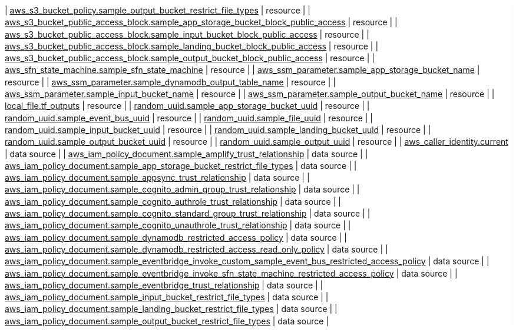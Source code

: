 | [aws_s3_bucket_policy.sample_output_bucket_restrict_file_types](https://registry.terraform.io/providers/hashicorp/aws/latest/docs/resources/s3_bucket_policy) | resource |
| [aws_s3_bucket_public_access_block.sample_app_storage_bucket_block_public_access](https://registry.terraform.io/providers/hashicorp/aws/latest/docs/resources/s3_bucket_public_access_block) | resource |
| [aws_s3_bucket_public_access_block.sample_input_bucket_block_public_access](https://registry.terraform.io/providers/hashicorp/aws/latest/docs/resources/s3_bucket_public_access_block) | resource |
| [aws_s3_bucket_public_access_block.sample_landing_bucket_block_public_access](https://registry.terraform.io/providers/hashicorp/aws/latest/docs/resources/s3_bucket_public_access_block) | resource |
| [aws_s3_bucket_public_access_block.sample_output_bucket_block_public_access](https://registry.terraform.io/providers/hashicorp/aws/latest/docs/resources/s3_bucket_public_access_block) | resource |
| [aws_sfn_state_machine.sample_sfn_state_machine](https://registry.terraform.io/providers/hashicorp/aws/latest/docs/resources/sfn_state_machine) | resource |
| [aws_ssm_parameter.sample_app_storage_bucket_name](https://registry.terraform.io/providers/hashicorp/aws/latest/docs/resources/ssm_parameter) | resource |
| [aws_ssm_parameter.sample_dynamodb_output_table_name](https://registry.terraform.io/providers/hashicorp/aws/latest/docs/resources/ssm_parameter) | resource |
| [aws_ssm_parameter.sample_input_bucket_name](https://registry.terraform.io/providers/hashicorp/aws/latest/docs/resources/ssm_parameter) | resource |
| [aws_ssm_parameter.sample_output_bucket_name](https://registry.terraform.io/providers/hashicorp/aws/latest/docs/resources/ssm_parameter) | resource |
| [local_file.tf_outputs](https://registry.terraform.io/providers/hashicorp/local/latest/docs/resources/file) | resource |
| [random_uuid.sample_app_storage_bucket_uuid](https://registry.terraform.io/providers/hashicorp/random/latest/docs/resources/uuid) | resource |
| [random_uuid.sample_event_bus_uuid](https://registry.terraform.io/providers/hashicorp/random/latest/docs/resources/uuid) | resource |
| [random_uuid.sample_file_uuid](https://registry.terraform.io/providers/hashicorp/random/latest/docs/resources/uuid) | resource |
| [random_uuid.sample_input_bucket_uuid](https://registry.terraform.io/providers/hashicorp/random/latest/docs/resources/uuid) | resource |
| [random_uuid.sample_landing_bucket_uuid](https://registry.terraform.io/providers/hashicorp/random/latest/docs/resources/uuid) | resource |
| [random_uuid.sample_output_bucket_uuid](https://registry.terraform.io/providers/hashicorp/random/latest/docs/resources/uuid) | resource |
| [random_uuid.sample_output_uuid](https://registry.terraform.io/providers/hashicorp/random/latest/docs/resources/uuid) | resource |
| [aws_caller_identity.current](https://registry.terraform.io/providers/hashicorp/aws/latest/docs/data-sources/caller_identity) | data source |
| [aws_iam_policy_document.sample_amplify_trust_relationship](https://registry.terraform.io/providers/hashicorp/aws/latest/docs/data-sources/iam_policy_document) | data source |
| [aws_iam_policy_document.sample_app_storage_bucket_restrict_file_types](https://registry.terraform.io/providers/hashicorp/aws/latest/docs/data-sources/iam_policy_document) | data source |
| [aws_iam_policy_document.sample_appsync_trust_relationship](https://registry.terraform.io/providers/hashicorp/aws/latest/docs/data-sources/iam_policy_document) | data source |
| [aws_iam_policy_document.sample_cognito_admin_group_trust_relationship](https://registry.terraform.io/providers/hashicorp/aws/latest/docs/data-sources/iam_policy_document) | data source |
| [aws_iam_policy_document.sample_cognito_authrole_trust_relationship](https://registry.terraform.io/providers/hashicorp/aws/latest/docs/data-sources/iam_policy_document) | data source |
| [aws_iam_policy_document.sample_cognito_standard_group_trust_relationship](https://registry.terraform.io/providers/hashicorp/aws/latest/docs/data-sources/iam_policy_document) | data source |
| [aws_iam_policy_document.sample_cognito_unauthrole_trust_relationship](https://registry.terraform.io/providers/hashicorp/aws/latest/docs/data-sources/iam_policy_document) | data source |
| [aws_iam_policy_document.sample_dynamodb_restricted_access_policy](https://registry.terraform.io/providers/hashicorp/aws/latest/docs/data-sources/iam_policy_document) | data source |
| [aws_iam_policy_document.sample_dynamodb_restricted_access_read_only_policy](https://registry.terraform.io/providers/hashicorp/aws/latest/docs/data-sources/iam_policy_document) | data source |
| [aws_iam_policy_document.sample_eventbridge_invoke_custom_sample_event_bus_restricted_access_policy](https://registry.terraform.io/providers/hashicorp/aws/latest/docs/data-sources/iam_policy_document) | data source |
| [aws_iam_policy_document.sample_eventbridge_invoke_sfn_state_machine_restricted_access_policy](https://registry.terraform.io/providers/hashicorp/aws/latest/docs/data-sources/iam_policy_document) | data source |
| [aws_iam_policy_document.sample_eventbridge_trust_relationship](https://registry.terraform.io/providers/hashicorp/aws/latest/docs/data-sources/iam_policy_document) | data source |
| [aws_iam_policy_document.sample_input_bucket_restrict_file_types](https://registry.terraform.io/providers/hashicorp/aws/latest/docs/data-sources/iam_policy_document) | data source |
| [aws_iam_policy_document.sample_landing_bucket_restrict_file_types](https://registry.terraform.io/providers/hashicorp/aws/latest/docs/data-sources/iam_policy_document) | data source |
| [aws_iam_policy_document.sample_output_bucket_restrict_file_types](https://registry.terraform.io/providers/hashicorp/aws/latest/docs/data-sources/iam_policy_document) | data source |